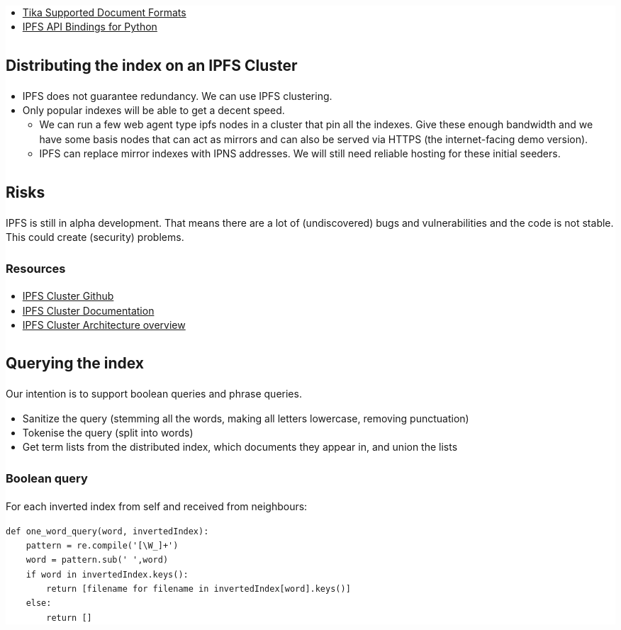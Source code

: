 
-   [Tika Supported Document Formats](https://tika.apache.org/1.4/formats.html "https://tika.apache.org/1.4/formats.html")    
-   [IPFS API Bindings for Python](https://pypi.org/project/ipfs-api/ "https://pypi.org/project/ipfs-api/")


## Distributing the index on an IPFS Cluster


-   IPFS does not guarantee redundancy. We can use IPFS clustering.    
-   Only popular indexes will be able to get a decent speed.    
    -   We can run a few web agent type ipfs nodes in a cluster that pin all the indexes. Give these enough bandwidth and we have some basis nodes that can act as mirrors and can also be served via HTTPS (the internet-facing demo version).        
    -   IPFS can replace mirror indexes with IPNS addresses. We will still need reliable hosting for these initial seeders.
        

## Risks
IPFS is still in alpha development. That means there are a lot of (undiscovered) bugs and vulnerabilities and the code is not stable. This could create (security) problems.
    

### Resources
-   [IPFS Cluster Github](https://github.com/ipfs/ipfs-cluster/ "https://github.com/ipfs/ipfs-cluster/")
-   [IPFS Cluster Documentation](https://cluster.ipfs.io/documentation/ "https://cluster.ipfs.io/documentation/") 
-   [IPFS Cluster Architecture overview](https://cluster.ipfs.io/documentation/deployment/architecture/ "https://cluster.ipfs.io/documentation/deployment/architecture/")




## Querying the index


Our intention is to support boolean queries and phrase queries.
-   Sanitize the query (stemming all the words, making all letters lowercase, removing punctuation)    
-   Tokenise the query (split into words)    
-   Get term lists from the distributed index, which documents they appear in, and union the lists
    



### Boolean query


For each inverted index from self and received from neighbours:

```
def one_word_query(word, invertedIndex):
	pattern = re.compile('[\W_]+')
	word = pattern.sub(' ',word)
	if word in invertedIndex.keys():
		return [filename for filename in invertedIndex[word].keys()]
	else:
		return []
```
